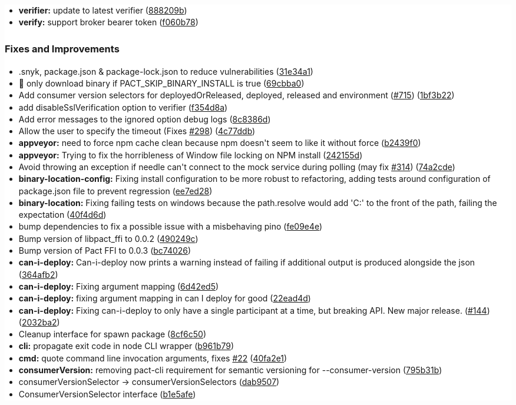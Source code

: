 * **verifier:** update to latest verifier ([888209b](https://github.com/you54f/pact-js-cli/commit/888209b781a5db2615a6b77783f26115596c287f))
* **verify:** support broker bearer token ([f060b78](https://github.com/you54f/pact-js-cli/commit/f060b783bc1acaae9f00493095322a7effda195f))


### Fixes and Improvements

* .snyk, package.json & package-lock.json to reduce vulnerabilities ([31e34a1](https://github.com/you54f/pact-js-cli/commit/31e34a1e8d9ea5fe03c554f6fc6c01b7a0ba183e))
* 🐛 only download binary if PACT_SKIP_BINARY_INSTALL is true ([69cbba0](https://github.com/you54f/pact-js-cli/commit/69cbba0f4800da79e01d594e5b1e0c3556c09551))
* Add consumer version selectors for deployedOrReleased, deployed, released and environment ([#715](https://github.com/you54f/pact-js-cli/issues/715)) ([1bf3b22](https://github.com/you54f/pact-js-cli/commit/1bf3b225da0006ddfca61bd5773df2758f4b249a))
* add disableSslVerification option to verifier ([f354d8a](https://github.com/you54f/pact-js-cli/commit/f354d8a2052ef52ed2066bffcc18b3e022ca44d0))
* Add error messages to the ignored option debug logs ([8c8386d](https://github.com/you54f/pact-js-cli/commit/8c8386ddc356f279f3f7b3c503b403bf9f3b912a))
* Allow the user to specify the timeout (Fixes [#298](https://github.com/you54f/pact-js-cli/issues/298)) ([4c77ddb](https://github.com/you54f/pact-js-cli/commit/4c77ddb7071672050fd682e27992b37cb0682bb6))
* **appveyor:** need to force npm cache clean because npm doesn't seem to like it without force ([b2439f0](https://github.com/you54f/pact-js-cli/commit/b2439f0d3034a59adf8a9aa88310b50745e86045))
* **appveyor:** Trying to fix the horribleness of Window file locking on NPM install ([242155d](https://github.com/you54f/pact-js-cli/commit/242155df627515c75e99fd79a749afd4c973eb38))
* Avoid throwing an exception if needle can't connect to the mock service during polling (may fix [#314](https://github.com/you54f/pact-js-cli/issues/314)) ([74a2cde](https://github.com/you54f/pact-js-cli/commit/74a2cde1a48566fb7ccf8ed91e5b1902e8715c32))
* **binary-location-config:** Fixing install configuration to be more robust to refactoring, adding tests around configuration of package.json file to prevent regression ([ee7ed28](https://github.com/you54f/pact-js-cli/commit/ee7ed28ff152e89a849e034d129e3d9a2c6fb878))
* **binary-location:** Fixing failing tests on windows because the path.resolve would add 'C:\' to the front of the path, failing the expectation ([40f4d6d](https://github.com/you54f/pact-js-cli/commit/40f4d6d409660ed8ad0db27c9abcbb7961665dd3))
* bump dependencies to fix a possible issue with a misbehaving pino ([fe09e4e](https://github.com/you54f/pact-js-cli/commit/fe09e4e1206eb38dd40fc15c472b2e6c491a8095))
* Bump version of libpact_ffi to 0.0.2 ([490249c](https://github.com/you54f/pact-js-cli/commit/490249caceaf65659c629d7c42590ff46fa97115))
* Bump version of Pact FFI to 0.0.3 ([bc74026](https://github.com/you54f/pact-js-cli/commit/bc7402677c6436fbbaf560f094e1259d58e49f4c))
* **can-i-deploy:** Can-i-deploy now prints a warning instead of failing if additional output is produced alongside the json ([364afb2](https://github.com/you54f/pact-js-cli/commit/364afb2cdb9ffab6e3dd6312c3854439c172c3cb))
* **can-i-deploy:** Fixing argument mapping ([6d42ed5](https://github.com/you54f/pact-js-cli/commit/6d42ed533421bbcec3cae56d944d4fcca10adea9))
* **can-i-deploy:** fixing argument mapping in can I deploy for good ([22ead4d](https://github.com/you54f/pact-js-cli/commit/22ead4dc185ec5a5664f81d6b45057f7f2ce3e9a))
* **can-i-deploy:** Fixing can-i-deploy to only have a single participant at a time, but breaking API.  New major release. ([#144](https://github.com/you54f/pact-js-cli/issues/144)) ([2032ba2](https://github.com/you54f/pact-js-cli/commit/2032ba2b46bad3dace397ba3a5938c64a39d4d16))
* Cleanup interface for spawn package ([8cf6c50](https://github.com/you54f/pact-js-cli/commit/8cf6c508f9d72b99ad122a3a9deaeb75dafe991c))
* **cli:** propagate exit code in node CLI wrapper ([b961b79](https://github.com/you54f/pact-js-cli/commit/b961b79d828de6b7022bd00d67d000cdce83b147))
* **cmd:** quote command line invocation arguments, fixes [#22](https://github.com/you54f/pact-js-cli/issues/22) ([40fa2e1](https://github.com/you54f/pact-js-cli/commit/40fa2e13e93a3011ab2c768bb06b3000372bfe6c))
* **consumerVersion:** removing pact-cli requirement for semantic versioning for --consumer-version ([795b31b](https://github.com/you54f/pact-js-cli/commit/795b31bfb28c9cf984a2d58ae00f08502fbed8a9))
* consumerVersionSelector -> consumerVersionSelectors ([dab9507](https://github.com/you54f/pact-js-cli/commit/dab9507aae9acf00296933e5e0938e9a07cbbbf9))
* ConsumerVersionSelector interface ([b1e5afe](https://github.com/you54f/pact-js-cli/commit/b1e5afeea5a6f5ad6265a0a08bf4c4976a99e6dc))